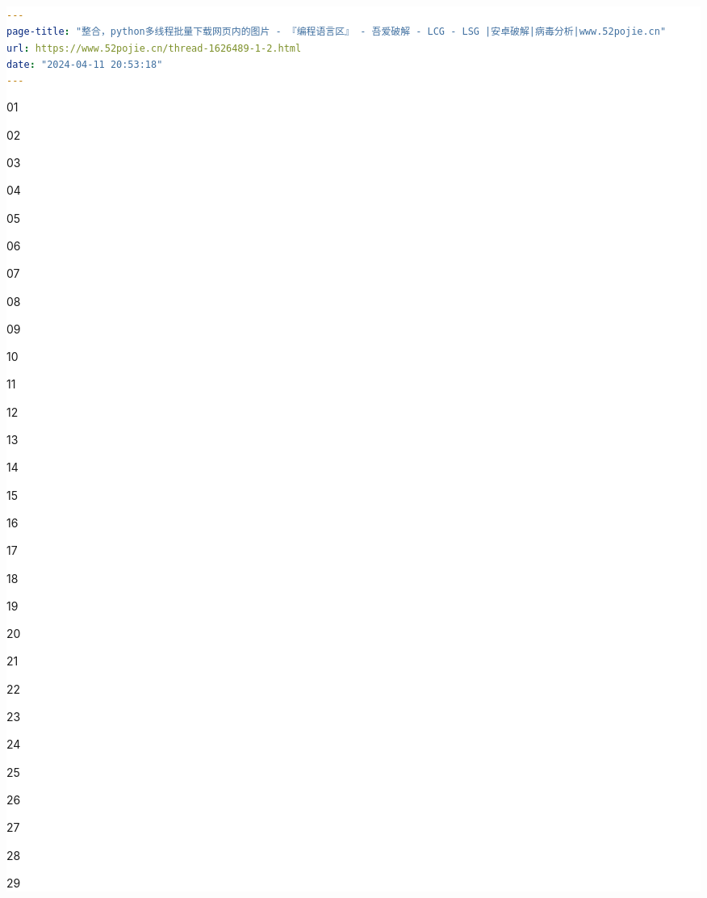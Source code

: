 ```yaml
---
page-title: "整合，python多线程批量下载网页内的图片 - 『编程语言区』 - 吾爱破解 - LCG - LSG |安卓破解|病毒分析|www.52pojie.cn"
url: https://www.52pojie.cn/thread-1626489-1-2.html
date: "2024-04-11 20:53:18"
---
```

01

02

03

04

05

06

07

08

09

10

11

12

13

14

15

16

17

18

19

20

21

22

23

24

25

26

27

28

29
